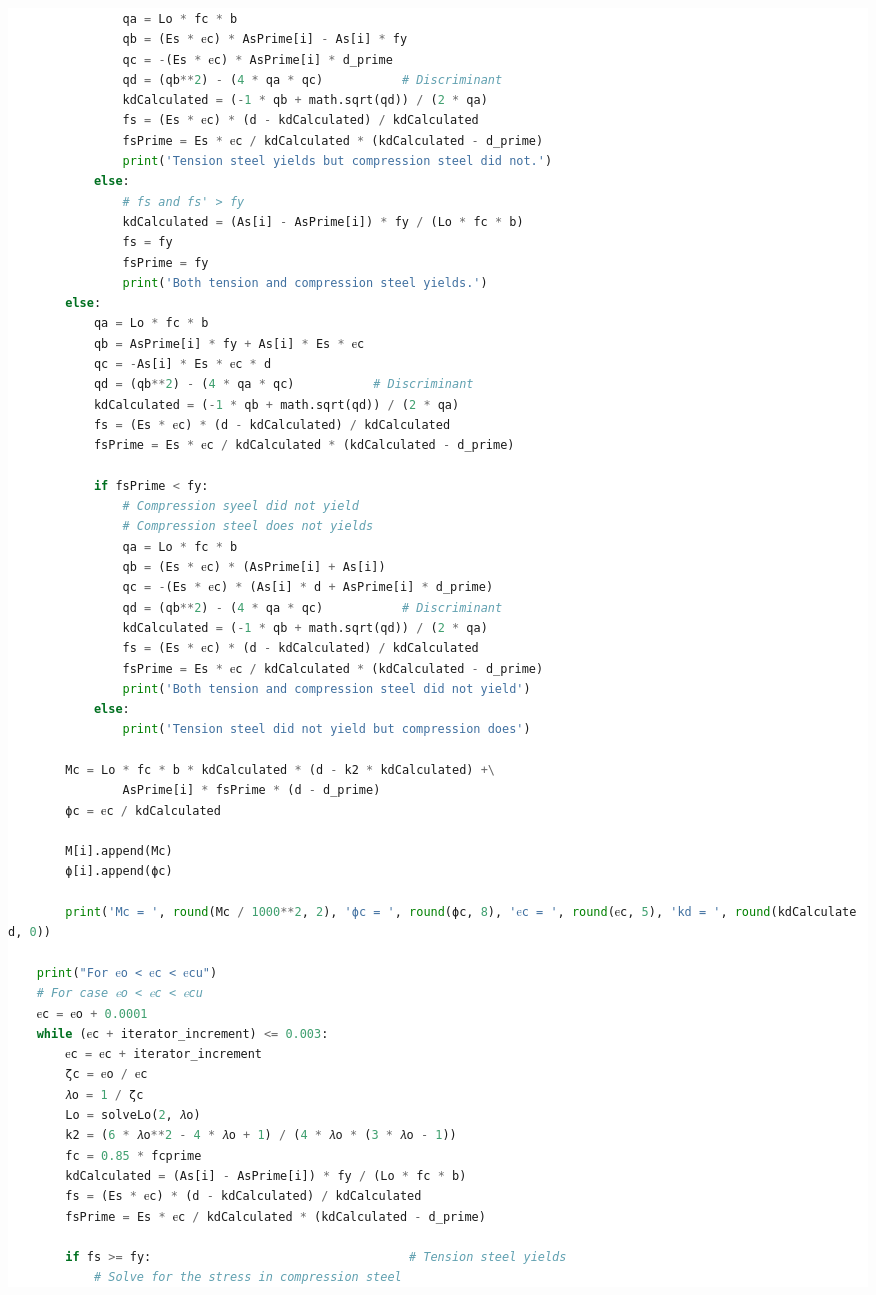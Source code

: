 ```python
                qa = Lo * fc * b
                qb = (Es * ⲉc) * AsPrime[i] - As[i] * fy
                qc = -(Es * ⲉc) * AsPrime[i] * d_prime
                qd = (qb**2) - (4 * qa * qc)           # Discriminant
                kdCalculated = (-1 * qb + math.sqrt(qd)) / (2 * qa)
                fs = (Es * ⲉc) * (d - kdCalculated) / kdCalculated
                fsPrime = Es * ⲉc / kdCalculated * (kdCalculated - d_prime)
                print('Tension steel yields but compression steel did not.')
            else:
                # fs and fs' > fy
                kdCalculated = (As[i] - AsPrime[i]) * fy / (Lo * fc * b)
                fs = fy
                fsPrime = fy
                print('Both tension and compression steel yields.')
        else:
            qa = Lo * fc * b
            qb = AsPrime[i] * fy + As[i] * Es * ⲉc
            qc = -As[i] * Es * ⲉc * d
            qd = (qb**2) - (4 * qa * qc)           # Discriminant
            kdCalculated = (-1 * qb + math.sqrt(qd)) / (2 * qa)
            fs = (Es * ⲉc) * (d - kdCalculated) / kdCalculated
            fsPrime = Es * ⲉc / kdCalculated * (kdCalculated - d_prime)
            
            if fsPrime < fy:
                # Compression syeel did not yield
                # Compression steel does not yields
                qa = Lo * fc * b
                qb = (Es * ⲉc) * (AsPrime[i] + As[i])
                qc = -(Es * ⲉc) * (As[i] * d + AsPrime[i] * d_prime)
                qd = (qb**2) - (4 * qa * qc)           # Discriminant
                kdCalculated = (-1 * qb + math.sqrt(qd)) / (2 * qa)
                fs = (Es * ⲉc) * (d - kdCalculated) / kdCalculated
                fsPrime = Es * ⲉc / kdCalculated * (kdCalculated - d_prime)
                print('Both tension and compression steel did not yield')
            else:
                print('Tension steel did not yield but compression does')
        
        Mc = Lo * fc * b * kdCalculated * (d - k2 * kdCalculated) +\
                AsPrime[i] * fsPrime * (d - d_prime)
        ϕc = ⲉc / kdCalculated
        
        M[i].append(Mc)
        ϕ[i].append(ϕc)
        
        print('Mc = ', round(Mc / 1000**2, 2), 'ϕc = ', round(ϕc, 8), 'ⲉc = ', round(ⲉc, 5), 'kd = ', round(kdCalculated, 0))
    
    print("For ⲉo < ⲉc < ⲉcu")
    # For case ⲉo < ⲉc < ⲉcu
    ⲉc = ⲉo + 0.0001
    while (ⲉc + iterator_increment) <= 0.003:
        ⲉc = ⲉc + iterator_increment
        ζc = ⲉo / ⲉc
        𝜆o = 1 / ζc
        Lo = solveLo(2, 𝜆o)
        k2 = (6 * 𝜆o**2 - 4 * 𝜆o + 1) / (4 * 𝜆o * (3 * 𝜆o - 1))
        fc = 0.85 * fcprime
        kdCalculated = (As[i] - AsPrime[i]) * fy / (Lo * fc * b)
        fs = (Es * ⲉc) * (d - kdCalculated) / kdCalculated
        fsPrime = Es * ⲉc / kdCalculated * (kdCalculated - d_prime)
        
        if fs >= fy:                                    # Tension steel yields
            # Solve for the stress in compression steel
```